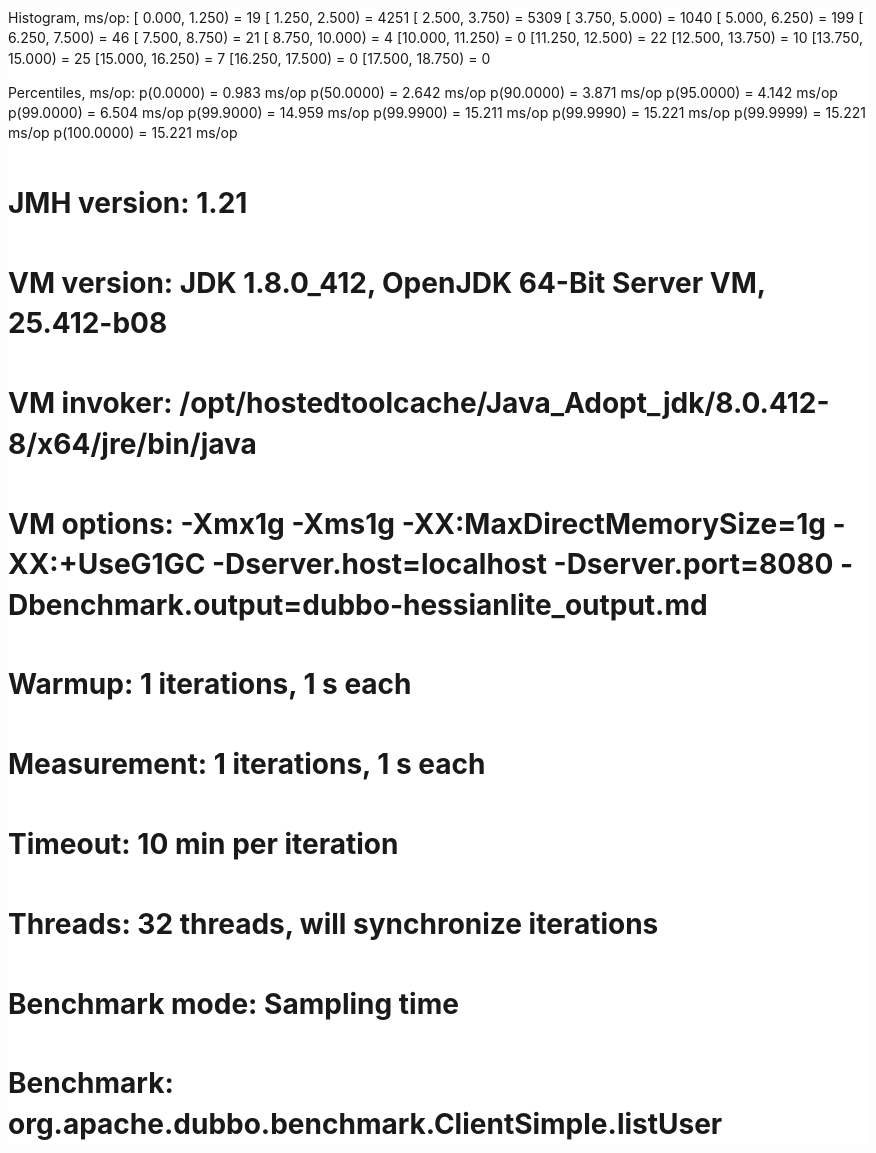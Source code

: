   Histogram, ms/op:
    [ 0.000,  1.250) = 19 
    [ 1.250,  2.500) = 4251 
    [ 2.500,  3.750) = 5309 
    [ 3.750,  5.000) = 1040 
    [ 5.000,  6.250) = 199 
    [ 6.250,  7.500) = 46 
    [ 7.500,  8.750) = 21 
    [ 8.750, 10.000) = 4 
    [10.000, 11.250) = 0 
    [11.250, 12.500) = 22 
    [12.500, 13.750) = 10 
    [13.750, 15.000) = 25 
    [15.000, 16.250) = 7 
    [16.250, 17.500) = 0 
    [17.500, 18.750) = 0 

  Percentiles, ms/op:
      p(0.0000) =      0.983 ms/op
     p(50.0000) =      2.642 ms/op
     p(90.0000) =      3.871 ms/op
     p(95.0000) =      4.142 ms/op
     p(99.0000) =      6.504 ms/op
     p(99.9000) =     14.959 ms/op
     p(99.9900) =     15.211 ms/op
     p(99.9990) =     15.221 ms/op
     p(99.9999) =     15.221 ms/op
    p(100.0000) =     15.221 ms/op


# JMH version: 1.21
# VM version: JDK 1.8.0_412, OpenJDK 64-Bit Server VM, 25.412-b08
# VM invoker: /opt/hostedtoolcache/Java_Adopt_jdk/8.0.412-8/x64/jre/bin/java
# VM options: -Xmx1g -Xms1g -XX:MaxDirectMemorySize=1g -XX:+UseG1GC -Dserver.host=localhost -Dserver.port=8080 -Dbenchmark.output=dubbo-hessianlite_output.md
# Warmup: 1 iterations, 1 s each
# Measurement: 1 iterations, 1 s each
# Timeout: 10 min per iteration
# Threads: 32 threads, will synchronize iterations
# Benchmark mode: Sampling time
# Benchmark: org.apache.dubbo.benchmark.ClientSimple.listUser

